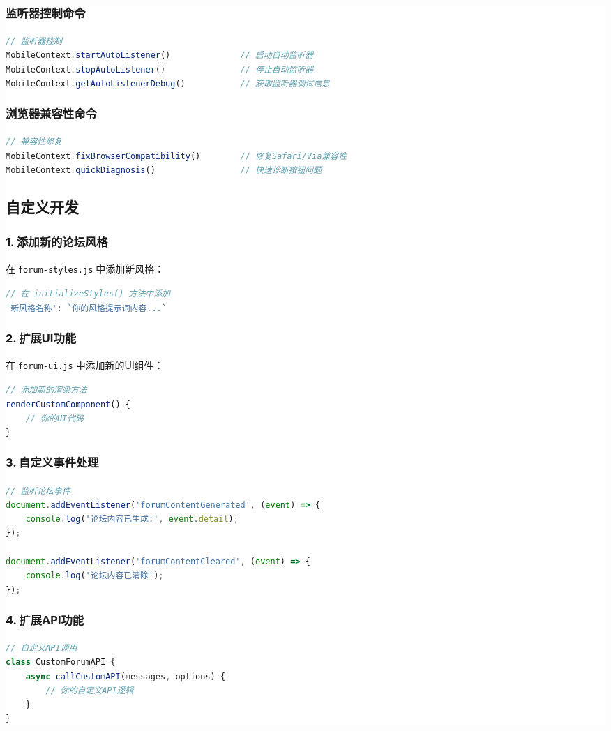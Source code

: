 ### 监听器控制命令
```javascript
// 监听器控制
MobileContext.startAutoListener()              // 启动自动监听器
MobileContext.stopAutoListener()               // 停止自动监听器
MobileContext.getAutoListenerDebug()           // 获取监听器调试信息
```

### 浏览器兼容性命令
```javascript
// 兼容性修复
MobileContext.fixBrowserCompatibility()        // 修复Safari/Via兼容性
MobileContext.quickDiagnosis()                 // 快速诊断按钮问题
```

## 自定义开发

### 1. 添加新的论坛风格

在 `forum-styles.js` 中添加新风格：
```javascript
// 在 initializeStyles() 方法中添加
'新风格名称': `你的风格提示词内容...`
```

### 2. 扩展UI功能

在 `forum-ui.js` 中添加新的UI组件：
```javascript
// 添加新的渲染方法
renderCustomComponent() {
    // 你的UI代码
}
```

### 3. 自定义事件处理

```javascript
// 监听论坛事件
document.addEventListener('forumContentGenerated', (event) => {
    console.log('论坛内容已生成:', event.detail);
});

document.addEventListener('forumContentCleared', (event) => {
    console.log('论坛内容已清除');
});
```

### 4. 扩展API功能

```javascript
// 自定义API调用
class CustomForumAPI {
    async callCustomAPI(messages, options) {
        // 你的自定义API逻辑
    }
}
```
